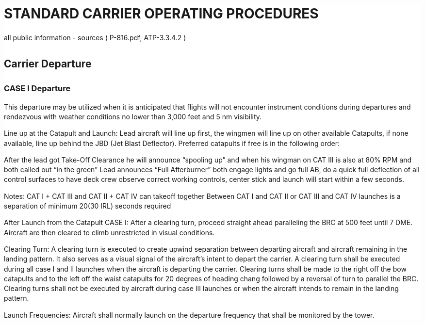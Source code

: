 # STANDARD CARRIER OPERATING PROCEDURES
all public information - sources ( P-816.pdf, ATP-3.3.4.2 )  	 	  
## Carrier Departure
### CASE I Departure
This departure may be utilized when it is anticipated that flights will not encounter instrument conditions during
departures and rendezvous with weather conditions no lower than 3,000 feet and 5 nm visibility.

Line up at the Catapult and Launch:
Lead aircraft will line up first, the wingmen will line up on other available Catapults, if none available, line up behind the JBD (Jet Blast Deflector). Preferred catapults if free is in the following order:

After the lead got Take-Off Clearance he will announce “spooling up” and when his wingman on CAT III is also at 80% RPM and both called out “in the green” Lead announces “Full Afterburner”  both engage lights and go full AB, do a quick full deflection of all control surfaces to have deck crew observe correct working controls, center stick and launch will start within a few seconds.

Notes: 
CAT I + CAT III and CAT II + CAT IV can takeoff together 
Between CAT I and CAT II or CAT III and CAT IV launches is a separation of minimum 20(30 IRL) seconds required 

After Launch from the Catapult CASE I:
After a clearing turn, proceed straight ahead paralleling the BRC at 500 feet until 7 DME. Aircraft are then cleared to
climb unrestricted in visual conditions.

Clearing Turn:
A clearing turn is executed to create upwind separation between departing aircraft and aircraft remaining in the landing pattern. It also serves as a visual signal of the aircraft’s intent to depart the carrier. A clearing turn shall be executed during all case I and II launches when the aircraft is departing the carrier. Clearing turns shall be made to the right off the bow catapults  and to the left off the waist catapults for 20 degrees of heading chang followed by a reversal of turn to parallel the BRC. Clearing turns shall not be executed by aircraft during case III launches or when the aircraft intends to remain in the landing pattern.

Launch Frequencies: Aircraft shall normally launch on the departure frequency that shall be monitored by the tower.
